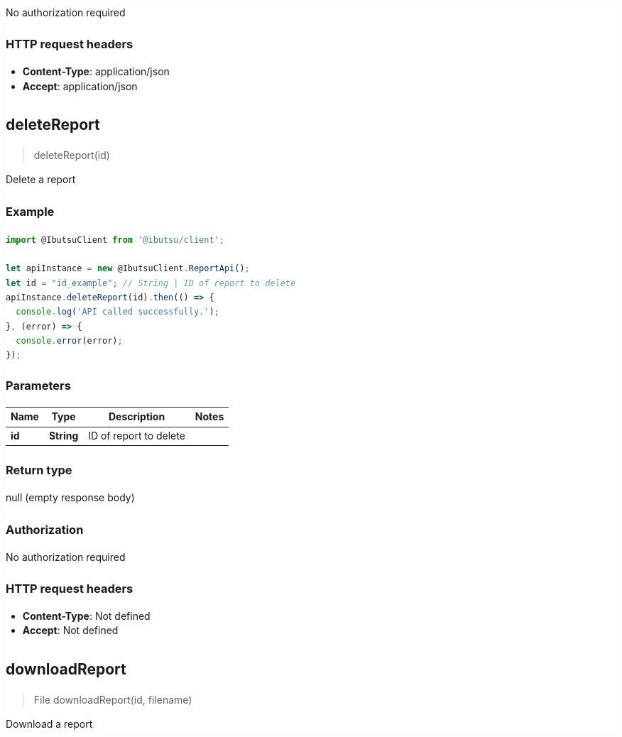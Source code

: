 No authorization required

### HTTP request headers

- **Content-Type**: application/json
- **Accept**: application/json


## deleteReport

> deleteReport(id)

Delete a report

### Example

```javascript
import @IbutsuClient from '@ibutsu/client';

let apiInstance = new @IbutsuClient.ReportApi();
let id = "id_example"; // String | ID of report to delete
apiInstance.deleteReport(id).then(() => {
  console.log('API called successfully.');
}, (error) => {
  console.error(error);
});

```

### Parameters


Name | Type | Description  | Notes
------------- | ------------- | ------------- | -------------
 **id** | **String**| ID of report to delete | 

### Return type

null (empty response body)

### Authorization

No authorization required

### HTTP request headers

- **Content-Type**: Not defined
- **Accept**: Not defined


## downloadReport

> File downloadReport(id, filename)

Download a report
